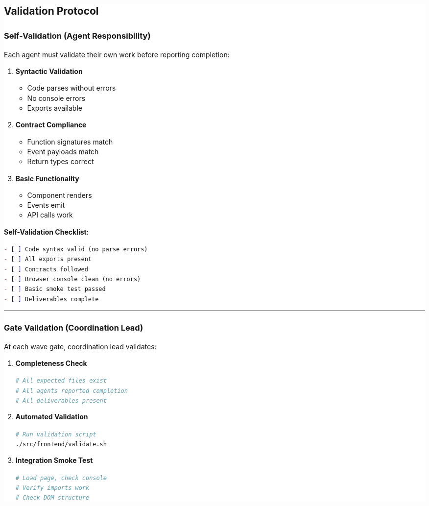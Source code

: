 
## Validation Protocol

### **Self-Validation** (Agent Responsibility)

Each agent must validate their own work before reporting completion:

1. **Syntactic Validation**
   - Code parses without errors
   - No console errors
   - Exports available

2. **Contract Compliance**
   - Function signatures match
   - Event payloads match
   - Return types correct

3. **Basic Functionality**
   - Component renders
   - Events emit
   - API calls work

**Self-Validation Checklist**:
```markdown
- [ ] Code syntax valid (no parse errors)
- [ ] All exports present
- [ ] Contracts followed
- [ ] Browser console clean (no errors)
- [ ] Basic smoke test passed
- [ ] Deliverables complete
```

---

### **Gate Validation** (Coordination Lead)

At each wave gate, coordination lead validates:

1. **Completeness Check**
   ```bash
   # All expected files exist
   # All agents reported completion
   # All deliverables present
   ```

2. **Automated Validation**
   ```bash
   # Run validation script
   ./src/frontend/validate.sh
   ```

3. **Integration Smoke Test**
   ```bash
   # Load page, check console
   # Verify imports work
   # Check DOM structure
   ```
